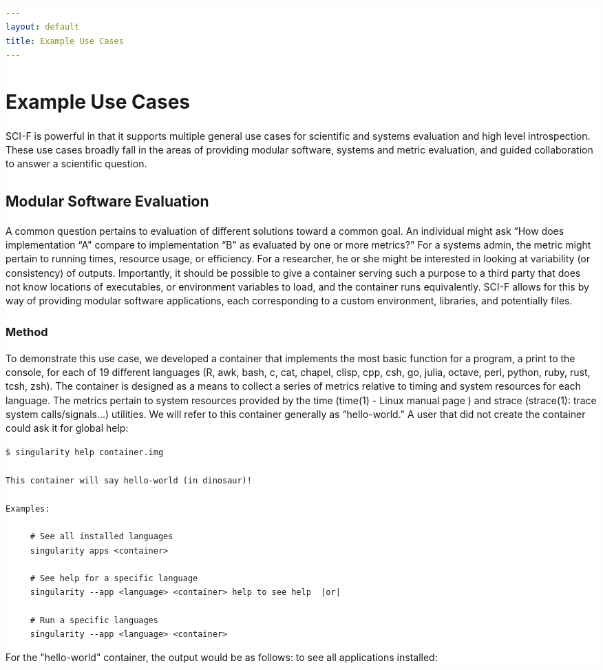 ```yaml
---
layout: default
title: Example Use Cases
---
```


# Example Use Cases

SCI-F is powerful in that it supports multiple general use cases for scientific and systems evaluation and high level introspection. These use cases broadly fall in the areas of providing modular software, systems and metric evaluation, and guided collaboration to answer a scientific question. 


## Modular Software Evaluation
A common question pertains to evaluation of different solutions toward a common goal. An individual might ask “How does implementation “A" compare to implementation “B" as evaluated by one or more metrics?" For a systems admin, the metric might pertain to running times, resource usage, or efficiency. For a researcher, he or she might be interested in looking at variability (or consistency) of outputs. Importantly, it should be possible to give a container serving such a purpose to a third party that does not know locations of executables, or environment variables to load, and the container runs equivalently. SCI-F allows for this by way of providing modular software applications, each corresponding to a custom environment, libraries, and potentially files.

### Method
To demonstrate this use case, we developed a container that implements the most basic function for a program, a print to the console, for each of 19 different languages (R, awk, bash, c, cat, chapel, clisp, cpp, csh, go, julia, octave, perl, python, ruby, rust, tcsh, zsh). The container is designed as a means to collect a series of metrics relative to timing and system resources for each language. The metrics pertain to system resources provided by the time (time(1) - Linux manual page ) and strace (strace(1): trace system calls/signals...) utilities. We will refer to this container generally as “hello-world." A user that did not create the container could ask it for global help:

```
$ singularity help container.img

This container will say hello-world (in dinosaur)!

Examples:

     # See all installed languages
     singularity apps <container>

     # See help for a specific language
     singularity --app <language> <container> help to see help  |or|

     # Run a specific languages
     singularity --app <language> <container>
```

For the "hello-world" container, the output would be as follows: to see all applications installed:
